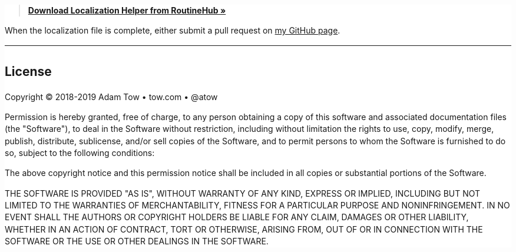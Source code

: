 > [**Download Localization Helper from RoutineHub &raquo;**](https://routinehub.co/shortcut/1931)

When the localization file is complete, either submit a pull request on [my GitHub page](https://github.com/adamtow/).


***

<span id="license"></span>
## License
Copyright © 2018-2019 Adam Tow • tow.com • @atow

Permission is hereby granted, free of charge, to any person obtaining a copy of this software and associated documentation files (the "Software"), to deal in the Software without restriction, including without limitation the rights to use, copy, modify, merge, publish, distribute, sublicense, and/or sell copies of the Software, and to permit persons to whom the Software is furnished to do so, subject to the following conditions:

The above copyright notice and this permission notice shall be included in all copies or substantial portions of the Software.

THE SOFTWARE IS PROVIDED "AS IS", WITHOUT WARRANTY OF ANY KIND, EXPRESS OR IMPLIED, INCLUDING BUT NOT LIMITED TO THE WARRANTIES OF MERCHANTABILITY, FITNESS FOR A PARTICULAR PURPOSE AND NONINFRINGEMENT. IN NO EVENT SHALL THE AUTHORS OR COPYRIGHT HOLDERS BE LIABLE FOR ANY CLAIM, DAMAGES OR OTHER LIABILITY, WHETHER IN AN ACTION OF CONTRACT, TORT OR OTHERWISE, ARISING FROM, OUT OF OR IN CONNECTION WITH THE SOFTWARE OR THE USE OR OTHER DEALINGS IN THE SOFTWARE.